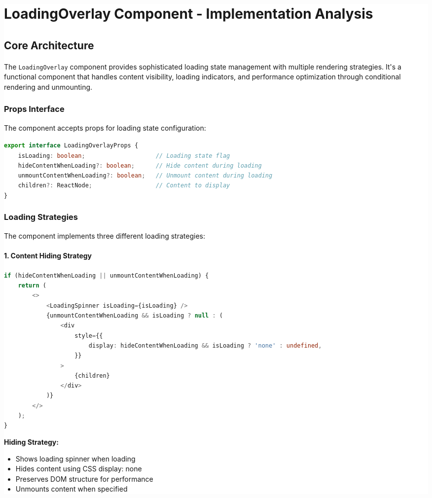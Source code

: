 # LoadingOverlay Component - Implementation Analysis

## Core Architecture

The `LoadingOverlay` component provides sophisticated loading state management with multiple rendering strategies. It's a functional component that handles content visibility, loading indicators, and performance optimization through conditional rendering and unmounting.

### Props Interface

The component accepts props for loading state configuration:

```typescript
export interface LoadingOverlayProps {
    isLoading: boolean;                    // Loading state flag
    hideContentWhenLoading?: boolean;      // Hide content during loading
    unmountContentWhenLoading?: boolean;   // Unmount content during loading
    children?: ReactNode;                  // Content to display
}
```

### Loading Strategies

The component implements three different loading strategies:

#### 1. Content Hiding Strategy

```typescript
if (hideContentWhenLoading || unmountContentWhenLoading) {
    return (
        <>
            <LoadingSpinner isLoading={isLoading} />
            {unmountContentWhenLoading && isLoading ? null : (
                <div
                    style={{
                        display: hideContentWhenLoading && isLoading ? 'none' : undefined,
                    }}
                >
                    {children}
                </div>
            )}
        </>
    );
}
```

**Hiding Strategy:**
- Shows loading spinner when loading
- Hides content using CSS display: none
- Preserves DOM structure for performance
- Unmounts content when specified
